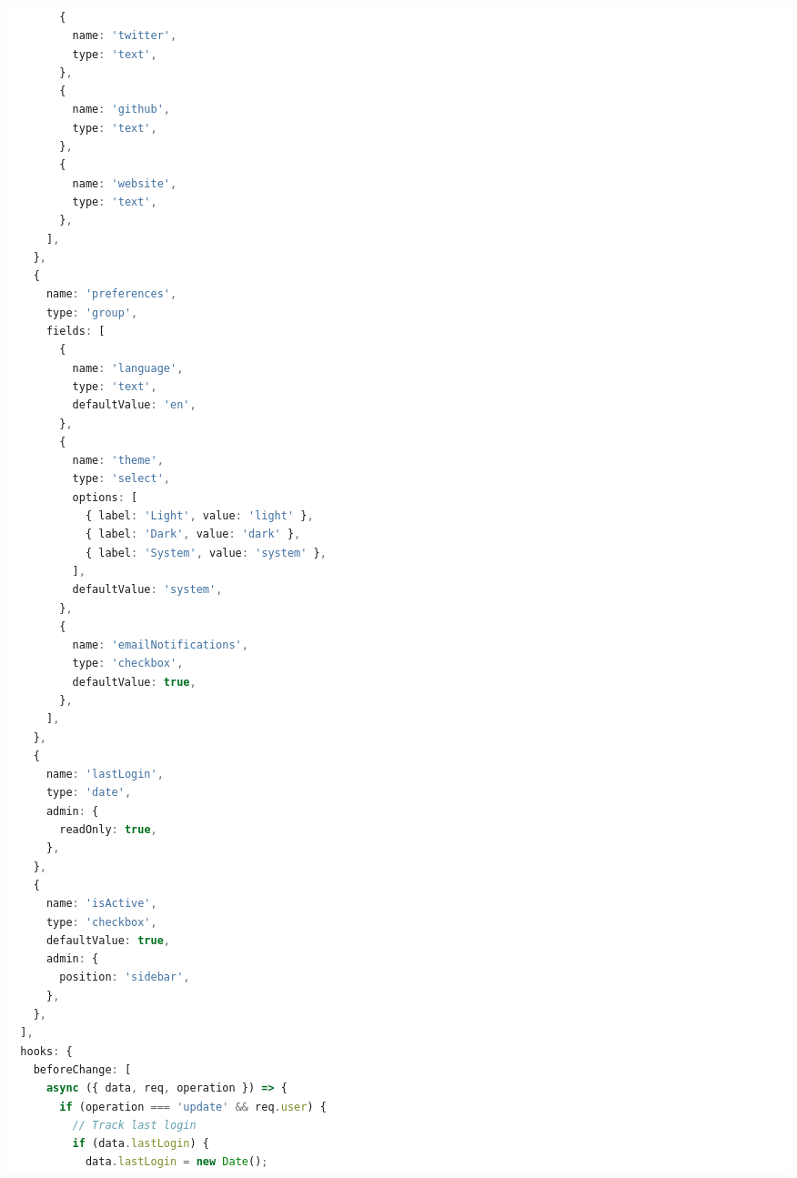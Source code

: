```typescript
        {
          name: 'twitter',
          type: 'text',
        },
        {
          name: 'github',
          type: 'text',
        },
        {
          name: 'website',
          type: 'text',
        },
      ],
    },
    {
      name: 'preferences',
      type: 'group',
      fields: [
        {
          name: 'language',
          type: 'text',
          defaultValue: 'en',
        },
        {
          name: 'theme',
          type: 'select',
          options: [
            { label: 'Light', value: 'light' },
            { label: 'Dark', value: 'dark' },
            { label: 'System', value: 'system' },
          ],
          defaultValue: 'system',
        },
        {
          name: 'emailNotifications',
          type: 'checkbox',
          defaultValue: true,
        },
      ],
    },
    {
      name: 'lastLogin',
      type: 'date',
      admin: {
        readOnly: true,
      },
    },
    {
      name: 'isActive',
      type: 'checkbox',
      defaultValue: true,
      admin: {
        position: 'sidebar',
      },
    },
  ],
  hooks: {
    beforeChange: [
      async ({ data, req, operation }) => {
        if (operation === 'update' && req.user) {
          // Track last login
          if (data.lastLogin) {
            data.lastLogin = new Date();
```